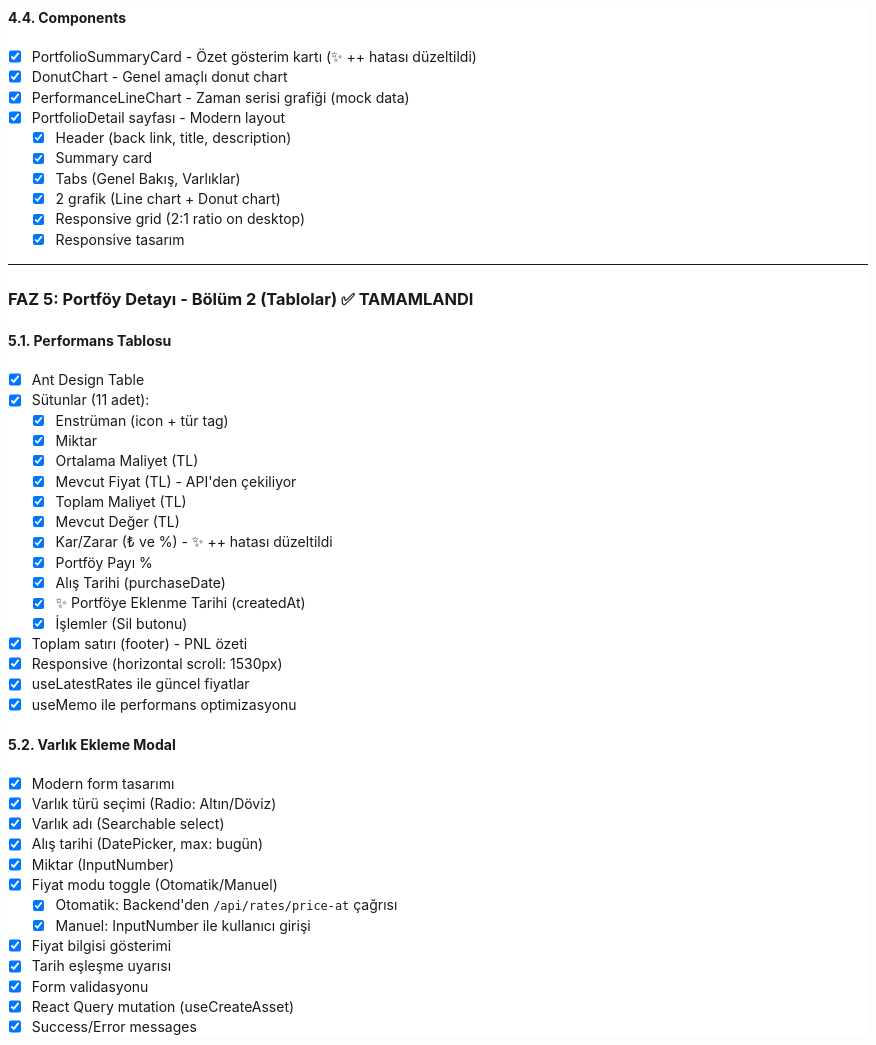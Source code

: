 #### 4.4. Components
- [x] PortfolioSummaryCard - Özet gösterim kartı (✨ ++ hatası düzeltildi)
- [x] DonutChart - Genel amaçlı donut chart
- [x] PerformanceLineChart - Zaman serisi grafiği (mock data)
- [x] PortfolioDetail sayfası - Modern layout
  - [x] Header (back link, title, description)
  - [x] Summary card
  - [x] Tabs (Genel Bakış, Varlıklar)
  - [x] 2 grafik (Line chart + Donut chart)
  - [x] Responsive grid (2:1 ratio on desktop)
  - [x] Responsive tasarım

---

### **FAZ 5: Portföy Detayı - Bölüm 2 (Tablolar)** ✅ TAMAMLANDI

#### 5.1. Performans Tablosu
- [x] Ant Design Table
- [x] Sütunlar (11 adet):
  - [x] Enstrüman (icon + tür tag)
  - [x] Miktar
  - [x] Ortalama Maliyet (TL)
  - [x] Mevcut Fiyat (TL) - API'den çekiliyor
  - [x] Toplam Maliyet (TL)
  - [x] Mevcut Değer (TL)
  - [x] Kar/Zarar (₺ ve %) - ✨ ++ hatası düzeltildi
  - [x] Portföy Payı %
  - [x] Alış Tarihi (purchaseDate)
  - [x] ✨ Portföye Eklenme Tarihi (createdAt)
  - [x] İşlemler (Sil butonu)
- [x] Toplam satırı (footer) - PNL özeti
- [x] Responsive (horizontal scroll: 1530px)
- [x] useLatestRates ile güncel fiyatlar
- [x] useMemo ile performans optimizasyonu

#### 5.2. Varlık Ekleme Modal
- [x] Modern form tasarımı
- [x] Varlık türü seçimi (Radio: Altın/Döviz)
- [x] Varlık adı (Searchable select)
- [x] Alış tarihi (DatePicker, max: bugün)
- [x] Miktar (InputNumber)
- [x] Fiyat modu toggle (Otomatik/Manuel)
  - [x] Otomatik: Backend'den `/api/rates/price-at` çağrısı
  - [x] Manuel: InputNumber ile kullanıcı girişi
- [x] Fiyat bilgisi gösterimi
- [x] Tarih eşleşme uyarısı
- [x] Form validasyonu
- [x] React Query mutation (useCreateAsset)
- [x] Success/Error messages
